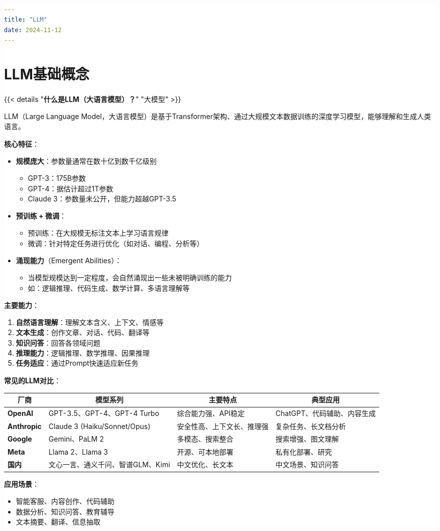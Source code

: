 ```yaml
---
title: "LLM"
date: 2024-11-12
---
```


# LLM基础概念

{{< details "**什么是LLM（大语言模型）？**" "大模型" >}}

LLM（Large Language Model，大语言模型）是基于Transformer架构、通过大规模文本数据训练的深度学习模型，能够理解和生成人类语言。

**核心特征**：

- **规模庞大**：参数量通常在数十亿到数千亿级别
  - GPT-3：175B参数
  - GPT-4：据估计超过1T参数
  - Claude 3：参数量未公开，但能力超越GPT-3.5

- **预训练 + 微调**：
  - 预训练：在大规模无标注文本上学习语言规律
  - 微调：针对特定任务进行优化（如对话、编程、分析等）

- **涌现能力**（Emergent Abilities）：
  - 当模型规模达到一定程度，会自然涌现出一些未被明确训练的能力
  - 如：逻辑推理、代码生成、数学计算、多语言理解等

**主要能力**：

1. **自然语言理解**：理解文本含义、上下文、情感等
2. **文本生成**：创作文章、对话、代码、翻译等
3. **知识问答**：回答各领域问题
4. **推理能力**：逻辑推理、数学推理、因果推理
5. **任务适应**：通过Prompt快速适应新任务

**常见的LLM对比**：

| 厂商 | 模型系列 | 主要特点 | 典型应用 |
|------|---------|---------|---------|
| **OpenAI** | GPT-3.5、GPT-4、GPT-4 Turbo | 综合能力强、API稳定 | ChatGPT、代码辅助、内容生成 |
| **Anthropic** | Claude 3 (Haiku/Sonnet/Opus) | 安全性高、上下文长、推理强 | 复杂任务、长文档分析 |
| **Google** | Gemini、PaLM 2 | 多模态、搜索整合 | 搜索增强、图文理解 |
| **Meta** | Llama 2、Llama 3 | 开源、可本地部署 | 私有化部署、研究 |
| **国内** | 文心一言、通义千问、智谱GLM、Kimi | 中文优化、长文本 | 中文场景、知识问答 |

**应用场景**：

- 智能客服、内容创作、代码辅助
- 数据分析、知识问答、教育辅导
- 文本摘要、翻译、信息抽取

